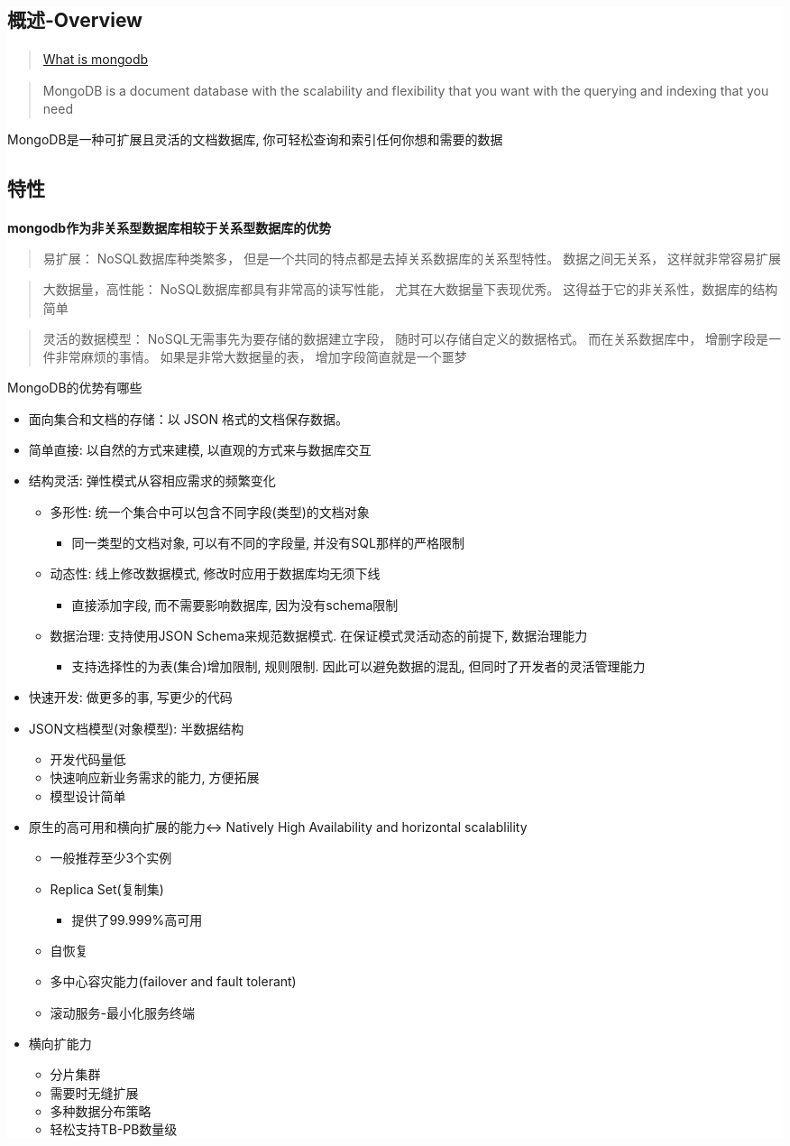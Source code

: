 ## 概述-Overview

> [What is mongodb](https://www.mongodb.com/what-is-mongodb)

> MongoDB is a document database with the scalability and flexibility that you want with the querying and indexing that you need

MongoDB是一种可扩展且灵活的文档数据库, 你可轻松查询和索引任何你想和需要的数据



## 特性



**mongodb作为非关系型数据库相较于关系型数据库的优势**

> 易扩展： NoSQL数据库种类繁多， 但是一个共同的特点都是去掉关系数据库的关系型特性。 数据之间无关系， 这样就非常容易扩展

> 大数据量，高性能： NoSQL数据库都具有非常高的读写性能， 尤其在大数据量下表现优秀。 这得益于它的非关系性，数据库的结构简单

> 灵活的数据模型： NoSQL无需事先为要存储的数据建立字段， 随时可以存储自定义的数据格式。 而在关系数据库中， 增删字段是一件非常麻烦的事情。 如果是非常大数据量的表， 增加字段简直就是一个噩梦

MongoDB的优势有哪些

- 面向集合和文档的存储：以 JSON 格式的文档保存数据。
- 简单直接: 以自然的方式来建模, 以直观的方式来与数据库交互
- 结构灵活: 弹性模式从容相应需求的频繁变化
    - 多形性: 统一个集合中可以包含不同字段(类型)的文档对象
        - 同一类型的文档对象, 可以有不同的字段量, 并没有SQL那样的严格限制

    - 动态性: 线上修改数据模式, 修改时应用于数据库均无须下线
        - 直接添加字段, 而不需要影响数据库, 因为没有schema限制

    - 数据治理: 支持使用JSON Schema来规范数据模式. 在保证模式灵活动态的前提下, 数据治理能力
        - 支持选择性的为表(集合)增加限制, 规则限制. 因此可以避免数据的混乱, 但同时了开发者的灵活管理能力 

- 快速开发: 做更多的事, 写更少的代码
- JSON文档模型(对象模型): 半数据结构 
    - 开发代码量低
    - 快速响应新业务需求的能力, 方便拓展
    - 模型设计简单

- 原生的高可用和横向扩展的能力↔
    Natively High Availability and horizontal scalablility
    - 一般推荐至少3个实例
    - Replica Set(复制集)
        - 提供了99.999%高可用

    - 自恢复
    - 多中心容灾能力(failover and fault tolerant)
    - 滚动服务-最小化服务终端

- 横向扩能力
    - 分片集群
    - 需要时无缝扩展
    - 多种数据分布策略
    - 轻松支持TB-PB数量级
